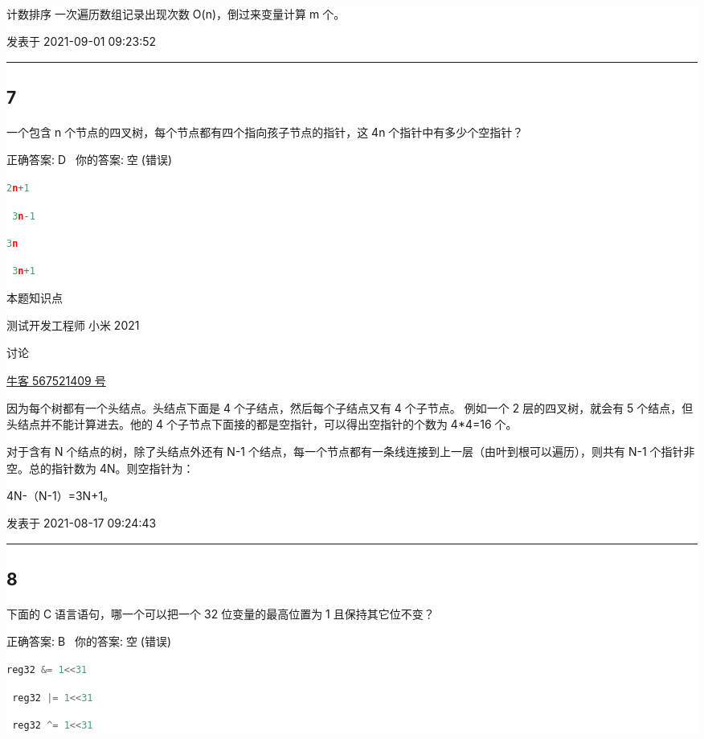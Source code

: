计数排序 一次遍历数组记录出现次数 O(n)，倒过来变量计算 m 个。

发表于 2021-09-01 09:23:52

* * *

## 7

一个包含 n 个节点的四叉树，每个节点都有四个指向孩子节点的指针，这 4n 个指针中有多少个空指针？

正确答案: D   你的答案: 空 (错误)

```cpp
2n+1
```

```cpp
 3n-1
```

```cpp
3n
```

```cpp
 3n+1
```

本题知识点

测试开发工程师 小米 2021

讨论

[牛客 567521409 号](https://www.nowcoder.com/profile/567521409)

因为每个树都有一个头结点。头结点下面是 4 个子结点，然后每个子结点又有 4 个子节点。
例如一个 2 层的四叉树，就会有 5 个结点，但头结点并不能计算进去。他的 4 个子节点下面接的都是空指针，可以得出空指针的个数为 4*4=16 个。

对于含有 N 个结点的树，除了头结点外还有 N-1 个结点，每一个节点都有一条线连接到上一层（由叶到根可以遍历），则共有 N-1 个指针非空。总的指针数为 4N。则空指针为：

4N-（N-1）=3N+1。

发表于 2021-08-17 09:24:43

* * *

## 8

下面的 C 语言语句，哪一个可以把一个 32 位变量的最高位置为 1 且保持其它位不变？

正确答案: B   你的答案: 空 (错误)

```cpp
reg32 &= 1<<31
```

```cpp
 reg32 |= 1<<31
```

```cpp
 reg32 ^= 1<<31
```
